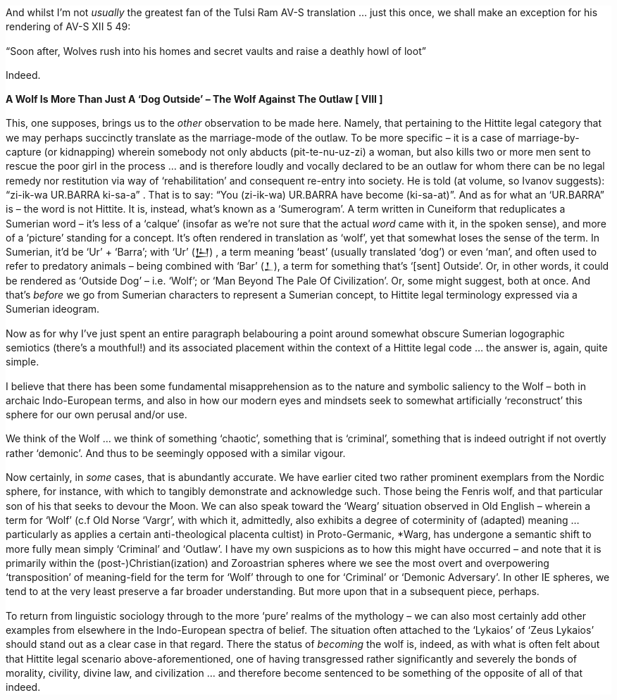 And whilst I’m not *usually* the greatest fan of the Tulsi Ram AV-S translation … just this once, we shall make an exception for his rendering of AV-S XII 5 49:

“Soon after, Wolves rush into his homes and secret vaults and raise a deathly howl of loot”

Indeed.

**A Wolf Is More Than Just A ‘Dog Outside’ – The Wolf Against The Outlaw \[ VIII \]**

This, one supposes, brings us to the *other* observation to be made here. Namely, that pertaining to the Hittite legal category that we may perhaps succinctly translate as the marriage-mode of the outlaw. To be more specific – it is a case of marriage-by-capture (or kidnapping) wherein somebody not only abducts (pit-te-nu-uz-zi) a woman, but also kills two or more men sent to rescue the poor girl in the process … and is therefore loudly and vocally declared to be an outlaw for whom there can be no legal remedy nor restitution via way of ‘rehabilitation’ and consequent re-entry into society. He is told (at volume, so Ivanov suggests): “zi-ik-wa UR.BARRA ki-sa-a” . That is to say: “You (zi-ik-wa) UR.BARRA have become (ki-sa-at)”. And as for what an ‘UR.BARRA” is – the word is not Hittite. It is, instead, what’s known as a ‘Sumerogram’. A term written in Cuneiform that reduplicates a Sumerian word – it’s less of a ‘calque’ (insofar as we’re not sure that the actual *word* came with it, in the spoken sense), and more of a ‘picture’ standing for a concept. It’s often rendered in translation as ‘wolf’, yet that somewhat loses the sense of the term. In Sumerian, it’d be ‘Ur’ + ‘Barra’; with ‘Ur’ (𒌨) , a term meaning ‘beast’ (usually translated ‘dog’) or even ‘man’, and often used to refer to predatory animals – being combined with ‘Bar’ (𒁇), a term for something that’s ‘\[sent\] Outside’. Or, in other words, it could be rendered as ‘Outside Dog’ – i.e. ‘Wolf’; or ‘Man Beyond The Pale Of Civilization’. Or, some might suggest, both at once. And that’s *before* we go from Sumerian characters to represent a Sumerian concept, to Hittite legal terminology expressed via a Sumerian ideogram.

Now as for why I’ve just spent an entire paragraph belabouring a point around somewhat obscure Sumerian logographic semiotics (there’s a mouthful!) and its associated placement within the context of a Hittite legal code … the answer is, again, quite simple.

I believe that there has been some fundamental misapprehension as to the nature and symbolic saliency to the Wolf – both in archaic Indo-European terms, and also in how our modern eyes and mindsets seek to somewhat artificially ‘reconstruct’ this sphere for our own perusal and/or use.

We think of the Wolf … we think of something ‘chaotic’, something that is ‘criminal’, something that is indeed outright if not overtly rather ‘demonic’. And thus to be seemingly opposed with a similar vigour.

Now certainly, in *some* cases, that is abundantly accurate. We have earlier cited two rather prominent exemplars from the Nordic sphere, for instance, with which to tangibly demonstrate and acknowledge such. Those being the Fenris wolf, and that particular son of his that seeks to devour the Moon. We can also speak toward the ‘Wearg’ situation observed in Old English – wherein a term for ‘Wolf’ (c.f Old Norse ‘Vargr’, with which it, admittedly, also exhibits a degree of coterminity of (adapted) meaning … particularly as applies a certain anti-theological placenta cultist) in Proto-Germanic, \*Warg, has undergone a semantic shift to more fully mean simply ‘Criminal’ and ‘Outlaw’. I have my own suspicions as to how this might have occurred – and note that it is primarily within the (post-)Christian(ization) and Zoroastrian spheres where we see the most overt and overpowering ‘transposition’ of meaning-field for the term for ‘Wolf’ through to one for ‘Criminal’ or ‘Demonic Adversary’. In other IE spheres, we tend to at the very least preserve a far broader understanding. But more upon that in a subsequent piece, perhaps.

To return from linguistic sociology through to the more ‘pure’ realms of the mythology – we can also most certainly add other examples from elsewhere in the Indo-European spectra of belief. The situation often attached to the ‘Lykaios’ of ‘Zeus Lykaios’ should stand out as a clear case in that regard. There the status of *becoming* the wolf is, indeed, as with what is often felt about that Hittite legal scenario above-aforementioned, one of having transgressed rather significantly and severely the bonds of morality, civility, divine law, and civilization … and therefore become sentenced to be something of the opposite of all of that indeed.
